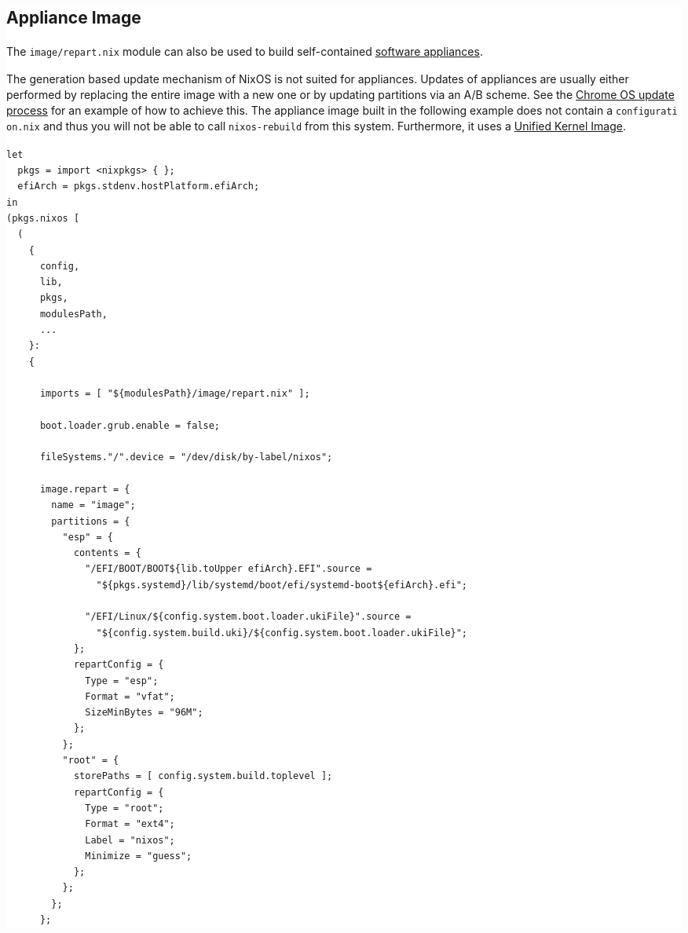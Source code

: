 ## Appliance Image

The `image/repart.nix` module can also be used to build self-contained [software appliances](https://en.wikipedia.org/wiki/Software_appliance).

The generation based update mechanism of NixOS is not suited for appliances. Updates of appliances are usually either performed by replacing the entire image with a new one or by updating partitions via an A/B scheme. See the [Chrome OS update process](https://chromium.googlesource.com/aosp/platform/system/update_engine/+/HEAD/README.md) for an example of how to achieve this. The appliance image built in the following example does not contain a `configuration.nix` and thus you will not be able to call `nixos-rebuild` from this system. Furthermore, it uses a [Unified Kernel Image](https://uapi-group.org/specifications/specs/unified_kernel_image/).

```programlisting
let
  pkgs = import <nixpkgs> { };
  efiArch = pkgs.stdenv.hostPlatform.efiArch;
in
(pkgs.nixos [
  (
    {
      config,
      lib,
      pkgs,
      modulesPath,
      ...
    }:
    {

      imports = [ "${modulesPath}/image/repart.nix" ];

      boot.loader.grub.enable = false;

      fileSystems."/".device = "/dev/disk/by-label/nixos";

      image.repart = {
        name = "image";
        partitions = {
          "esp" = {
            contents = {
              "/EFI/BOOT/BOOT${lib.toUpper efiArch}.EFI".source =
                "${pkgs.systemd}/lib/systemd/boot/efi/systemd-boot${efiArch}.efi";

              "/EFI/Linux/${config.system.boot.loader.ukiFile}".source =
                "${config.system.build.uki}/${config.system.boot.loader.ukiFile}";
            };
            repartConfig = {
              Type = "esp";
              Format = "vfat";
              SizeMinBytes = "96M";
            };
          };
          "root" = {
            storePaths = [ config.system.build.toplevel ];
            repartConfig = {
              Type = "root";
              Format = "ext4";
              Label = "nixos";
              Minimize = "guess";
            };
          };
        };
      };

```